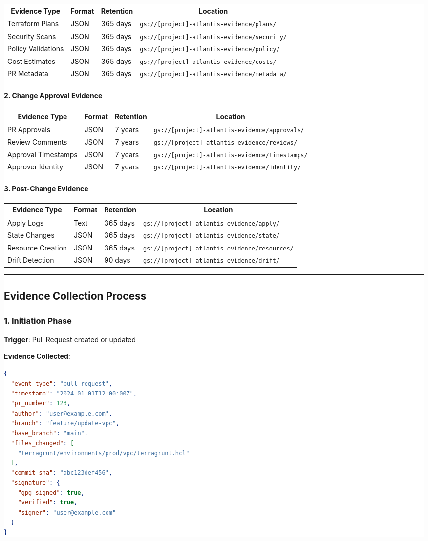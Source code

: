 | Evidence Type | Format | Retention | Location |
|--------------|--------|-----------|----------|
| Terraform Plans | JSON | 365 days | `gs://[project]-atlantis-evidence/plans/` |
| Security Scans | JSON | 365 days | `gs://[project]-atlantis-evidence/security/` |
| Policy Validations | JSON | 365 days | `gs://[project]-atlantis-evidence/policy/` |
| Cost Estimates | JSON | 365 days | `gs://[project]-atlantis-evidence/costs/` |
| PR Metadata | JSON | 365 days | `gs://[project]-atlantis-evidence/metadata/` |

#### 2. Change Approval Evidence

| Evidence Type | Format | Retention | Location |
|--------------|--------|-----------|----------|
| PR Approvals | JSON | 7 years | `gs://[project]-atlantis-evidence/approvals/` |
| Review Comments | JSON | 7 years | `gs://[project]-atlantis-evidence/reviews/` |
| Approval Timestamps | JSON | 7 years | `gs://[project]-atlantis-evidence/timestamps/` |
| Approver Identity | JSON | 7 years | `gs://[project]-atlantis-evidence/identity/` |

#### 3. Post-Change Evidence

| Evidence Type | Format | Retention | Location |
|--------------|--------|-----------|----------|
| Apply Logs | Text | 365 days | `gs://[project]-atlantis-evidence/apply/` |
| State Changes | JSON | 365 days | `gs://[project]-atlantis-evidence/state/` |
| Resource Creation | JSON | 365 days | `gs://[project]-atlantis-evidence/resources/` |
| Drift Detection | JSON | 90 days | `gs://[project]-atlantis-evidence/drift/` |

---

## Evidence Collection Process

### 1. Initiation Phase

**Trigger**: Pull Request created or updated

**Evidence Collected**:
```json
{
  "event_type": "pull_request",
  "timestamp": "2024-01-01T12:00:00Z",
  "pr_number": 123,
  "author": "user@example.com",
  "branch": "feature/update-vpc",
  "base_branch": "main",
  "files_changed": [
    "terragrunt/environments/prod/vpc/terragrunt.hcl"
  ],
  "commit_sha": "abc123def456",
  "signature": {
    "gpg_signed": true,
    "verified": true,
    "signer": "user@example.com"
  }
}
```

